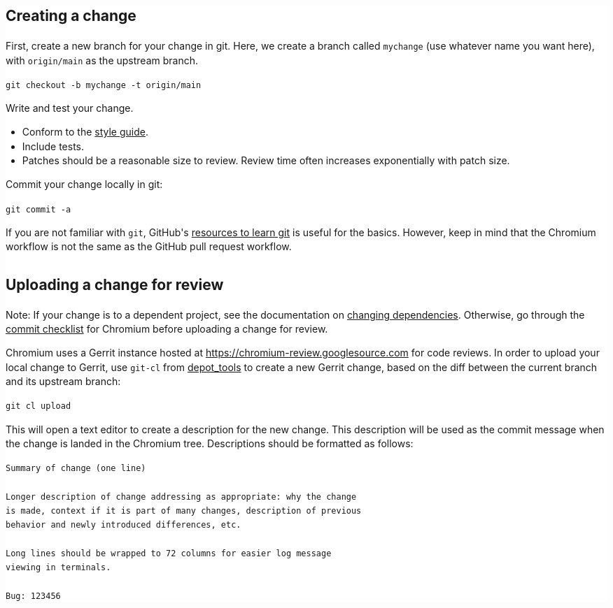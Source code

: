 ## Creating a change

First, create a new branch for your change in git. Here, we create a branch
called `mychange` (use whatever name you want here), with `origin/main` as
the upstream branch.

```
git checkout -b mychange -t origin/main
```

Write and test your change.

- Conform to the [style guide][cr-styleguide].
- Include tests.
- Patches should be a reasonable size to review. Review time often increases
  exponentially with patch size.

Commit your change locally in git:

```
git commit -a
```

If you are not familiar with `git`, GitHub's [resources to learn
git][github-tutorial] is useful for the basics. However, keep in mind that the
Chromium workflow is not the same as the GitHub pull request workflow.

## Uploading a change for review

Note: If your change is to a dependent project, see the documentation on
[changing dependencies](dependencies.md#changing-dependencies). Otherwise, go
through the [commit checklist][commit-checklist] for Chromium before uploading a
change for review.

Chromium uses a Gerrit instance hosted at
<https://chromium-review.googlesource.com> for code reviews. In order to upload
your local change to Gerrit, use `git-cl` from
[depot\_tools][depot-tools-setup] to create a new Gerrit change, based on the
diff between the current branch and its upstream branch:

```
git cl upload
```

This will open a text editor to create a description for the new change. This
description will be used as the commit message when the change is landed in the
Chromium tree. Descriptions should be formatted as follows:

```
Summary of change (one line)

Longer description of change addressing as appropriate: why the change
is made, context if it is part of many changes, description of previous
behavior and newly introduced differences, etc.

Long lines should be wrapped to 72 columns for easier log message
viewing in terminals.

Bug: 123456
```


[//]: # (the reference link section should be alphabetically sorted)
[becoming-a-committer]: https://www.chromium.org/getting-involved/become-a-committer/
[checkout-and-build]: https://chromium.googlesource.com/chromium/src/+/main/docs/#checking-out-and-building
[chrome-dd-review-process]: http://go/chrome-dd-review-process
[chromium-design-docs]: https://groups.google.com/a/chromium.org/forum/#!forum/chromium-design-docs
[code-reviews-owners]: code_reviews.md#OWNERS-files
[code-reviews]: code_reviews.md
[commit-checklist]: commit_checklist.md
[commit-queue]: infra/cq.md
[core-principles]: https://www.chromium.org/developers/core-principles
[corporate-cla]: https://cla.developers.google.com/about/google-corporate?csw=1
[cr-authors]: https://chromium.googlesource.com/chromium/src/+/HEAD/AUTHORS
[cr-styleguide]: https://chromium.googlesource.com/chromium/src/+/main/styleguide/styleguide.md
[crbug-new]: https://bugs.chromium.org/p/chromium/issues/entry
[crbug]: https://bugs.chromium.org/p/chromium/issues/list
[cros-authors]: https://chromium.googlesource.com/chromium/src/+/main/AUTHORS
[cros-dev-guide]: https://chromium.googlesource.com/chromiumos/docs/+/main/developer_guide.md
[crrev]: https://chromium-review.googlesource.com
[depot-tools-setup]: https://commondatastorage.googleapis.com/chrome-infra-docs/flat/depot_tools/docs/html/depot_tools_tutorial.html#_setting_up
[design-doc-template]: https://docs.google.com/document/d/14YBYKgk-uSfjfwpKFlp_omgUq5hwMVazy_M965s_1KA
[direct-commit]: https://dev.chromium.org/developers/contributing-code/direct-commit
[discussion-groups]: https://www.chromium.org/developers/discussion-groups
[github-tutorial]: https://try.github.io
[good-git-commit-message]: https://chris.beams.io/posts/git-commit/
[individual-cla]: https://cla.developers.google.com/about/google-individual?csw=1
[life-of-a-chromium-developer]: https://docs.google.com/presentation/d/1abnqM9j6zFodPHA38JG1061rG2iGj_GABxEDgZsdbJg/edit
[noms-tutorial]: https://meowni.ca/posts/chromium-101
[review-lag]: https://dev.chromium.org/developers/contributing-code/minimizing-review-lag-across-time-zones
[skia-dev-guide]: https://skia.org/docs/dev/contrib/
[try-job-access]: https://www.chromium.org/getting-involved/become-a-committer#TOC-Try-job-access
[v8-dev-guide]: https://v8.dev/docs
[watchlist-doc]: infra/watchlists.md